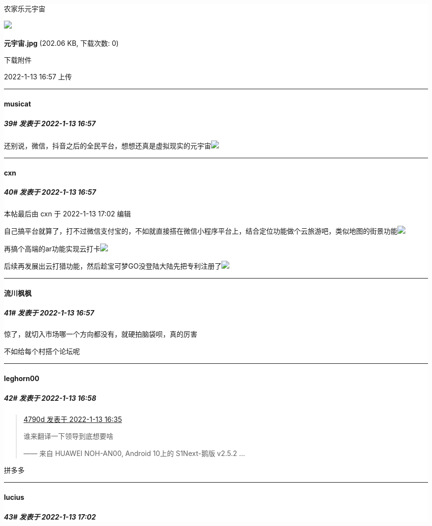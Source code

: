 农家乐元宇宙

<img src="https://img.saraba1st.com/forum/202201/13/165714eu0vwusy5jyxuivu.jpg" referrerpolicy="no-referrer">

<strong>元宇宙.jpg</strong> (202.06 KB, 下载次数: 0)

下载附件

2022-1-13 16:57 上传

*****

####  musicat  
##### 39#       发表于 2022-1-13 16:57

还别说，微信，抖音之后的全民平台，想想还真是虚拟现实的元宇宙<img src="https://static.saraba1st.com/image/smiley/face2017/067.png" referrerpolicy="no-referrer">

*****

####  cxn  
##### 40#       发表于 2022-1-13 16:57

 本帖最后由 cxn 于 2022-1-13 17:02 编辑 

自己搞平台就算了，打不过微信支付宝的，不如就直接搭在微信小程序平台上，结合定位功能做个云旅游吧，类似地图的街景功能<img src="https://static.saraba1st.com/image/smiley/face2017/066.png" referrerpolicy="no-referrer">

再搞个高端的ar功能实现云打卡<img src="https://static.saraba1st.com/image/smiley/face2017/067.png" referrerpolicy="no-referrer">

后续再发展出云打猎功能，然后趁宝可梦GO没登陆大陆先把专利注册了<img src="https://static.saraba1st.com/image/smiley/face2017/070.png" referrerpolicy="no-referrer">

*****

####  流川枫枫  
##### 41#       发表于 2022-1-13 16:57

惊了，就切入市场哪一个方向都没有，就硬拍脑袋呗，真的厉害

不如给每个村搭个论坛呢

*****

####  leghorn00  
##### 42#       发表于 2022-1-13 16:58

<blockquote><a href="httphttps://bbs.saraba1st.com/2b/forum.php?mod=redirect&amp;goto=findpost&amp;pid=54274796&amp;ptid=2047180" target="_blank">4790d 发表于 2022-1-13 16:35</a>

谁来翻译一下领导到底想要啥

—— 来自 HUAWEI NOH-AN00, Android 10上的 S1Next-鹅版 v2.5.2 ...</blockquote>
拼多多

*****

####  lucius  
##### 43#       发表于 2022-1-13 17:02
